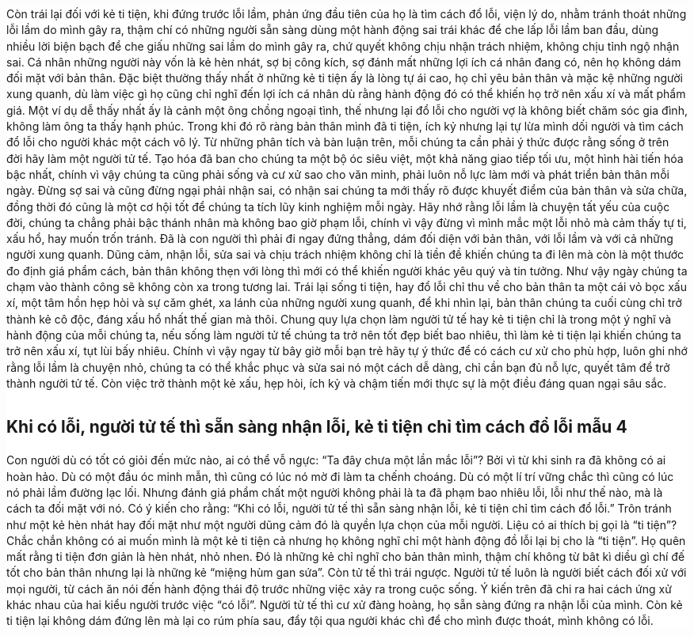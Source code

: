 Còn trái lại đối với kẻ ti tiện, khi đứng trước lỗi lầm, phản ứng đầu tiên của họ là tìm cách đổ lỗi, viện lý do, nhằm tránh thoát những lỗi lầm do mình gây ra, thậm chí có những người sẵn sàng dùng một hành động sai trái khác để che lấp lỗi lầm ban đầu, dùng nhiều lời biện bạch để che giấu những sai lầm do mình gây ra, chứ quyết không chịu nhận trách nhiệm, không chịu tỉnh ngộ nhận sai. Cá nhân những người này vốn là kẻ hèn nhát, sợ bị công kích, sợ đánh mất những lợi ích cá nhân đang có, nên họ không dám đối mặt với bản thân. Đặc biệt thường thấy nhất ở những kẻ ti tiện ấy là lòng tự ái cao, họ chỉ yêu bản thân và mặc kệ những người xung quanh, dù làm việc gì họ cũng chỉ nghĩ đến lợi ích cá nhân dù rằng hành động đó có thể khiến họ trở nên xấu xí và mất phẩm giá. Một ví dụ dễ thấy nhất ấy là cảnh một ông chồng ngoại tình, thế nhưng lại đổ lỗi cho người vợ là không biết chăm sóc gia đình, không làm ông ta thấy hạnh phúc. Trong khi đó rõ ràng bản thân mình đã ti tiện, ích kỷ nhưng lại tự lừa mình dối người và tìm cách đổ lỗi cho người khác một cách vô lý.
Từ những phân tích và bàn luận trên, mỗi chúng ta cần phải ý thức được rằng sống ở trên đời hãy làm một người tử tế. Tạo hóa đã ban cho chúng ta một bộ óc siêu việt, một khả năng giao tiếp tối ưu, một hình hài tiến hóa bậc nhất, chính vì vậy chúng ta cũng phải sống và cư xử sao cho văn minh, phải luôn nỗ lực làm mới và phát triển bản thân mỗi ngày. Đừng sợ sai và cũng đừng ngại phải nhận sai, có nhận sai chúng ta mới thấy rõ được khuyết điểm của bản thân và sửa chữa, đồng thời đó cũng là một cơ hội tốt để chúng ta tích lũy kinh nghiệm mỗi ngày. Hãy nhớ rằng lỗi lầm là chuyện tất yếu của cuộc đời, chúng ta chẳng phải bậc thánh nhân mà không bao giờ phạm lỗi, chính vì vậy đừng vì mình mắc một lỗi nhỏ mà cảm thấy tự ti, xấu hổ, hay muốn trốn tránh. Đã là con người thì phải đi ngay đứng thẳng, dám đối diện với bản thân, với lỗi lầm và với cả những người xung quanh. Dũng cảm, nhận lỗi, sửa sai và chịu trách nhiệm không chỉ là tiền đề khiến chúng ta đi lên mà còn là một thước đo định giá phẩm cách, bản thân không thẹn với lòng thì mới có thể khiến người khác yêu quý và tin tưởng. Như vậy ngày chúng ta chạm vào thành công sẽ không còn xa trong tương lai. Trái lại sống ti tiện, hay đổ lỗi chỉ thu về cho bản thân ta một cái vỏ bọc xấu xí, một tâm hồn hẹp hòi và sự căm ghét, xa lánh của những người xung quanh, để khi nhìn lại, bản thân chúng ta cuối cùng chỉ trở thành kẻ cô độc, đáng xấu hổ nhất thế gian mà thôi.
Chung quy lựa chọn làm người tử tế hay kẻ ti tiện chỉ là trong một ý nghĩ và hành động của mỗi chúng ta, nếu sống làm người tử tế chúng ta trở nên tốt đẹp biết bao nhiêu, thì làm kẻ ti tiện lại khiến chúng ta trở nên xấu xí, tụt lùi bấy nhiêu. Chính vì vậy ngay từ bây giờ mỗi bạn trẻ hãy tự ý thức để có cách cư xử cho phù hợp, luôn ghi nhớ rằng lỗi lầm là chuyện nhỏ, chúng ta có thể khắc phục và sửa sai nó một cách dễ dàng, chỉ cần bạn đủ nỗ lực, quyết tâm để trở thành người tử tế. Còn việc trở thành một kẻ xấu, hẹp hòi, ích kỷ và chậm tiến mới thực sự là một điều đáng quan ngại sâu sắc.
## Khi có lỗi, người tử tế thì sẵn sàng nhận lỗi, kẻ ti tiện chỉ tìm cách đổ lỗi mẫu 4
Con người dù có tốt có giỏi đến mức nào, ai có thể vỗ ngực: “Ta đây chưa một lần mắc lỗi”? Bởi vì từ khi sinh ra đã không có ai hoàn hảo. Dù có một đầu óc minh mẫn, thì cũng có lúc nó mờ đi làm ta chếnh choáng. Dù có một lí trí vững chắc thì cũng có lúc nó phải lầm đường lạc lối. Nhưng đánh giá phẩm chất một người không phải là ta đã phạm bao nhiêu lỗi, lỗi như thế nào, mà là cách ta đối mặt với nó. Có ý kiến cho rằng: “Khi có lỗi, người tử tế thì sẵn sàng nhận lỗi, kẻ ti tiện chỉ tìm cách đổ lỗi.” Trôn tránh như một kẻ hèn nhát hay đối mặt như một người dũng cảm đó là quyền lựa chọn của mỗi người. Liệu có ai thích bị gọi là “ti tiện”?
Chắc chắn không có ai muốn mình là một kẻ ti tiện cả nhưng họ không nghĩ chỉ một hành động đồ lỗi lại bị cho là “ti tiện”. Họ quên mất rằng ti tiện đơn giản là hèn nhát, nhỏ nhen. Đó là những kẻ chỉ nghĩ cho bản thân mình, thậm chí không từ bât kì diều gì chí đế tốt cho bản thân nhưng lại là những kẻ “miệng hùm gan sứa”. Còn tử tế thì trái ngược. Người tử tế luôn là người biết cách đối xử với mọi người, từ cách ăn nói đến hành động thái độ trước những việc xảy ra trong cuộc sống. Ý kiến trên đã chi ra hai cách ứng xử khác nhau của hai kiểu người trước việc “có lỗi”. Người tử tế thì cư xử đàng hoàng, họ sẵn sàng đứng ra nhận lỗi của mình.
Còn kẻ ti tiện lại không dám đứng lên mà lại co rúm phía sau, đẩy tội qua người khác chì để cho mình được thoát, mình không có lỗi.
